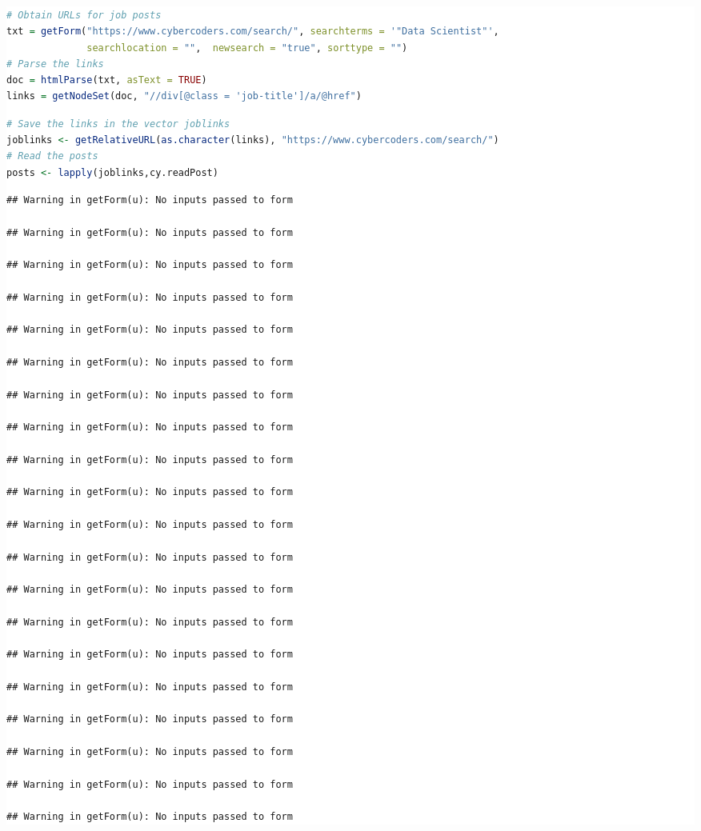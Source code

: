 

```r
# Obtain URLs for job posts
txt = getForm("https://www.cybercoders.com/search/", searchterms = '"Data Scientist"',
              searchlocation = "",  newsearch = "true", sorttype = "")
# Parse the links
doc = htmlParse(txt, asText = TRUE)
links = getNodeSet(doc, "//div[@class = 'job-title']/a/@href")
```

```r
# Save the links in the vector joblinks
joblinks <- getRelativeURL(as.character(links), "https://www.cybercoders.com/search/")
# Read the posts
posts <- lapply(joblinks,cy.readPost)
```

```
## Warning in getForm(u): No inputs passed to form

## Warning in getForm(u): No inputs passed to form

## Warning in getForm(u): No inputs passed to form

## Warning in getForm(u): No inputs passed to form

## Warning in getForm(u): No inputs passed to form

## Warning in getForm(u): No inputs passed to form

## Warning in getForm(u): No inputs passed to form

## Warning in getForm(u): No inputs passed to form

## Warning in getForm(u): No inputs passed to form

## Warning in getForm(u): No inputs passed to form

## Warning in getForm(u): No inputs passed to form

## Warning in getForm(u): No inputs passed to form

## Warning in getForm(u): No inputs passed to form

## Warning in getForm(u): No inputs passed to form

## Warning in getForm(u): No inputs passed to form

## Warning in getForm(u): No inputs passed to form

## Warning in getForm(u): No inputs passed to form

## Warning in getForm(u): No inputs passed to form

## Warning in getForm(u): No inputs passed to form

## Warning in getForm(u): No inputs passed to form
```
